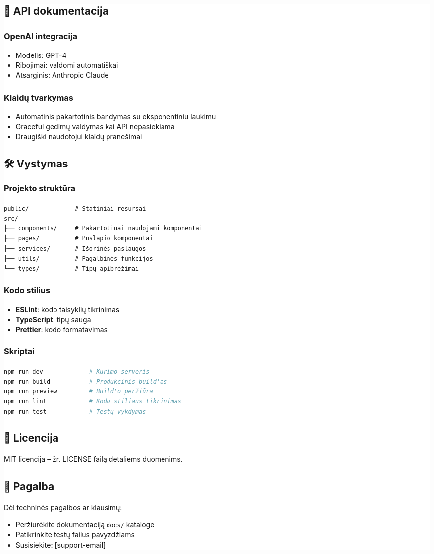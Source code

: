 ## 📝 API dokumentacija

### OpenAI integracija
- Modelis: GPT-4
- Ribojimai: valdomi automatiškai
- Atsarginis: Anthropic Claude

### Klaidų tvarkymas
- Automatinis pakartotinis bandymas su eksponentiniu laukimu
- Graceful gedimų valdymas kai API nepasiekiama
- Draugiški naudotojui klaidų pranešimai

## 🛠️ Vystymas

### Projekto struktūra
```plaintext
public/             # Statiniai resursai
src/
├── components/     # Pakartotinai naudojami komponentai
├── pages/          # Puslapio komponentai
├── services/       # Išorinės paslaugos
├── utils/          # Pagalbinės funkcijos
└── types/          # Tipų apibrėžimai
```

### Kodo stilius
- **ESLint**: kodo taisyklių tikrinimas
- **TypeScript**: tipų sauga
- **Prettier**: kodo formatavimas

### Skriptai
```bash
npm run dev             # Kūrimo serveris
npm run build           # Produkcinis build'as
npm run preview         # Build'o peržiūra
npm run lint            # Kodo stiliaus tikrinimas
npm run test            # Testų vykdymas
```

## 📄 Licencija

MIT licencija – žr. LICENSE failą detaliems duomenims.

## 🤝 Pagalba

Dėl techninės pagalbos ar klausimų:
- Peržiūrėkite dokumentaciją `docs/` kataloge
- Patikrinkite testų failus pavyzdžiams
- Susisiekite: [support-email]
